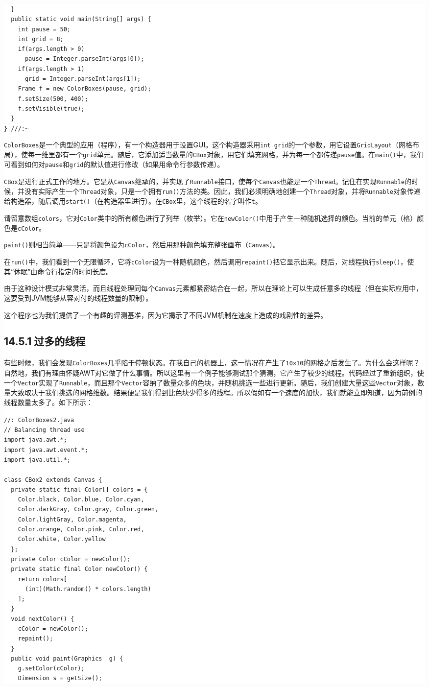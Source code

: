 ```text
  }   
  public static void main(String[] args) {
    int pause = 50;
    int grid = 8;
    if(args.length > 0)
      pause = Integer.parseInt(args[0]);
    if(args.length > 1)
      grid = Integer.parseInt(args[1]);
    Frame f = new ColorBoxes(pause, grid);
    f.setSize(500, 400);
    f.setVisible(true);  
  }
} ///:~
```

`ColorBoxes`是一个典型的应用（程序），有一个构造器用于设置GUI。这个构造器采用`int grid`的一个参数，用它设置`GridLayout`（网格布局），使每一维里都有一个`grid`单元。随后，它添加适当数量的`CBox`对象，用它们填充网格，并为每一个都传递`pause`值。在`main()`中，我们可看到如何对`pause`和`grid`的默认值进行修改（如果用命令行参数传递）。

`CBox`是进行正式工作的地方。它是从`Canvas`继承的，并实现了`Runnable`接口，使每个`Canvas`也能是一个`Thread`。记住在实现`Runnable`的时候，并没有实际产生一个`Thread`对象，只是一个拥有`run()`方法的类。因此，我们必须明确地创建一个`Thread`对象，并将`Runnable`对象传递给构造器，随后调用`start()`（在构造器里进行）。在`CBox`里，这个线程的名字叫作`t`。

请留意数组`colors`，它对`Color`类中的所有颜色进行了列举（枚举）。它在`newColor()`中用于产生一种随机选择的颜色。当前的单元（格）颜色是`cColor`。

`paint()`则相当简单——只是将颜色设为`cColor`，然后用那种颜色填充整张画布（`Canvas`）。

在`run()`中，我们看到一个无限循环，它将`cColor`设为一种随机颜色，然后调用`repaint()`把它显示出来。随后，对线程执行`sleep()`，使其“休眠”由命令行指定的时间长度。

由于这种设计模式非常灵活，而且线程处理同每个`Canvas`元素都紧密结合在一起，所以在理论上可以生成任意多的线程（但在实际应用中，这要受到JVM能够从容对付的线程数量的限制）。

这个程序也为我们提供了一个有趣的评测基准，因为它揭示了不同JVM机制在速度上造成的戏剧性的差异。

## 14.5.1 过多的线程

有些时候，我们会发现`ColorBoxes`几乎陷于停顿状态。在我自己的机器上，这一情况在产生了`10×10`的网格之后发生了。为什么会这样呢？自然地，我们有理由怀疑AWT对它做了什么事情。所以这里有一个例子能够测试那个猜测，它产生了较少的线程。代码经过了重新组织，使一个`Vector`实现了`Runnable`，而且那个`Vector`容纳了数量众多的色块，并随机挑选一些进行更新。随后，我们创建大量这些`Vector`对象，数量大致取决于我们挑选的网格维数。结果便是我们得到比色块少得多的线程。所以假如有一个速度的加快，我们就能立即知道，因为前例的线程数量太多了。如下所示：

```text
//: ColorBoxes2.java
// Balancing thread use
import java.awt.*;
import java.awt.event.*;
import java.util.*;

class CBox2 extends Canvas {
  private static final Color[] colors = {
    Color.black, Color.blue, Color.cyan,
    Color.darkGray, Color.gray, Color.green,
    Color.lightGray, Color.magenta,
    Color.orange, Color.pink, Color.red,
    Color.white, Color.yellow
  };
  private Color cColor = newColor();
  private static final Color newColor() {
    return colors[
      (int)(Math.random() * colors.length)
    ];
  }
  void nextColor() {
    cColor = newColor();
    repaint();
  }
  public void paint(Graphics  g) {
    g.setColor(cColor);
    Dimension s = getSize();
```